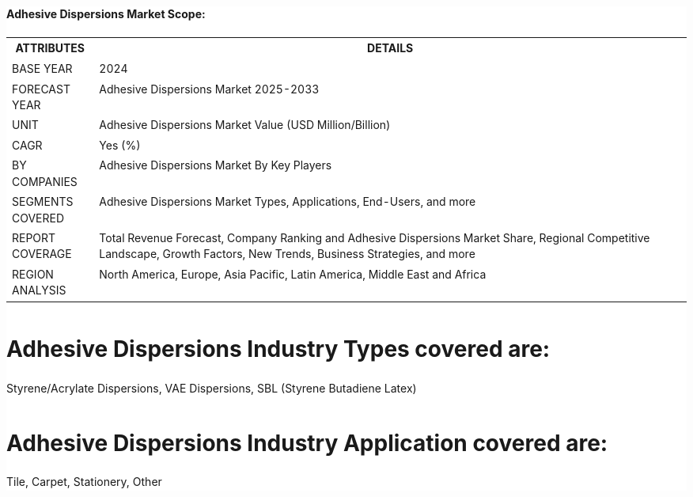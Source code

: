<h4>Adhesive Dispersions Market Scope:</h4>
<table>
<tr>
<th>ATTRIBUTES</th>
<th>DETAILS</th>
</tr>
<tr>
<td>BASE YEAR</td>
<td>2024</td>
</tr>
<tr>
<td>FORECAST YEAR</td>
<td>Adhesive Dispersions Market 2025-2033</td>
</tr>
<tr>
<td>UNIT</td>
<td>Adhesive Dispersions Market Value (USD Million/Billion)</td>
<tr>
<td>CAGR</td>
<td>Yes (%)</td>
</tr>
</tr>
<tr>
<td>BY COMPANIES</td>
<td>Adhesive Dispersions Market By Key Players</td>
</tr>
<tr>
<td>SEGMENTS COVERED</td>
<td>Adhesive Dispersions Market Types, Applications, End-Users, and more</td>
</tr>
<tr>
<td>REPORT COVERAGE</td>
<td>Total Revenue Forecast, Company Ranking and Adhesive Dispersions Market Share, Regional Competitive Landscape, Growth Factors, New Trends, Business Strategies, and more</td>
</tr>
<tr>
<td>REGION ANALYSIS</td>
<td>North America, Europe, Asia Pacific, Latin America, Middle East and Africa</td>
</tr>
</table>

# <strong>Adhesive Dispersions Industry Types covered are:</strong>

Styrene/Acrylate Dispersions, VAE Dispersions, SBL (Styrene Butadiene Latex)

# <strong>Adhesive Dispersions Industry Application covered are:</strong>

Tile, Carpet, Stationery, Other
